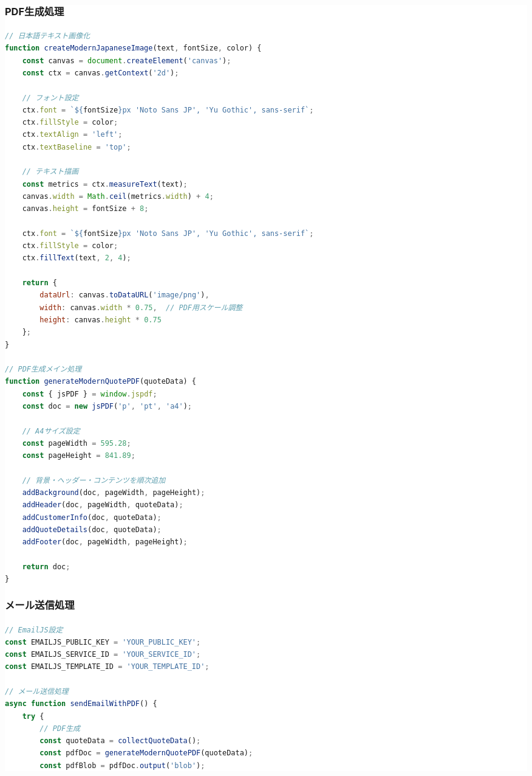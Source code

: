 ### PDF生成処理
```javascript
// 日本語テキスト画像化
function createModernJapaneseImage(text, fontSize, color) {
    const canvas = document.createElement('canvas');
    const ctx = canvas.getContext('2d');

    // フォント設定
    ctx.font = `${fontSize}px 'Noto Sans JP', 'Yu Gothic', sans-serif`;
    ctx.fillStyle = color;
    ctx.textAlign = 'left';
    ctx.textBaseline = 'top';

    // テキスト描画
    const metrics = ctx.measureText(text);
    canvas.width = Math.ceil(metrics.width) + 4;
    canvas.height = fontSize + 8;

    ctx.font = `${fontSize}px 'Noto Sans JP', 'Yu Gothic', sans-serif`;
    ctx.fillStyle = color;
    ctx.fillText(text, 2, 4);

    return {
        dataUrl: canvas.toDataURL('image/png'),
        width: canvas.width * 0.75,  // PDF用スケール調整
        height: canvas.height * 0.75
    };
}

// PDF生成メイン処理
function generateModernQuotePDF(quoteData) {
    const { jsPDF } = window.jspdf;
    const doc = new jsPDF('p', 'pt', 'a4');

    // A4サイズ設定
    const pageWidth = 595.28;
    const pageHeight = 841.89;

    // 背景・ヘッダー・コンテンツを順次追加
    addBackground(doc, pageWidth, pageHeight);
    addHeader(doc, pageWidth, quoteData);
    addCustomerInfo(doc, quoteData);
    addQuoteDetails(doc, quoteData);
    addFooter(doc, pageWidth, pageHeight);

    return doc;
}
```

### メール送信処理
```javascript
// EmailJS設定
const EMAILJS_PUBLIC_KEY = 'YOUR_PUBLIC_KEY';
const EMAILJS_SERVICE_ID = 'YOUR_SERVICE_ID';
const EMAILJS_TEMPLATE_ID = 'YOUR_TEMPLATE_ID';

// メール送信処理
async function sendEmailWithPDF() {
    try {
        // PDF生成
        const quoteData = collectQuoteData();
        const pdfDoc = generateModernQuotePDF(quoteData);
        const pdfBlob = pdfDoc.output('blob');
```